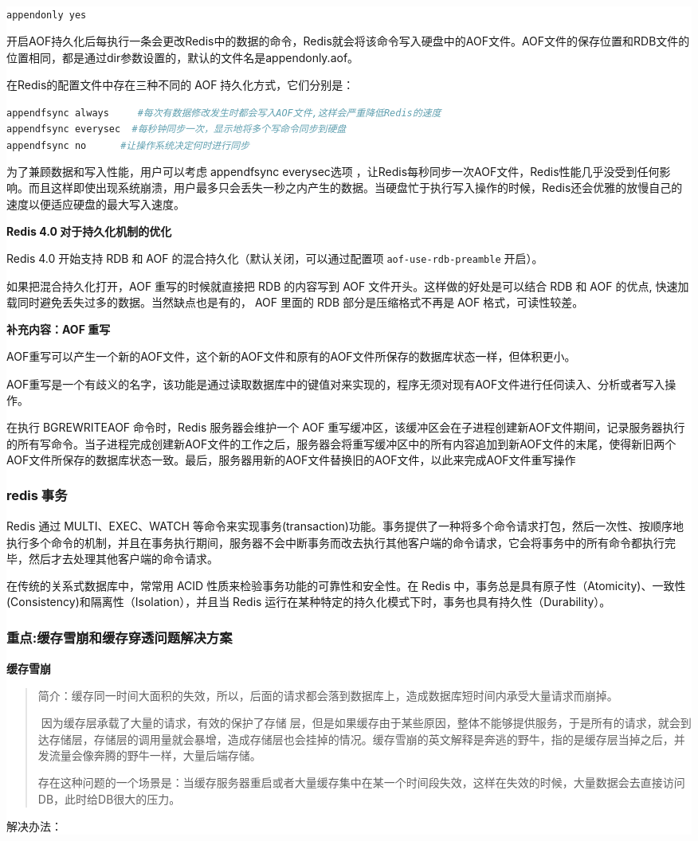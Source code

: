 
```undefined
appendonly yes
```

开启AOF持久化后每执行一条会更改Redis中的数据的命令，Redis就会将该命令写入硬盘中的AOF文件。AOF文件的保存位置和RDB文件的位置相同，都是通过dir参数设置的，默认的文件名是appendonly.aof。

在Redis的配置文件中存在三种不同的 AOF 持久化方式，它们分别是：



```bash
appendfsync always     #每次有数据修改发生时都会写入AOF文件,这样会严重降低Redis的速度
appendfsync everysec  #每秒钟同步一次，显示地将多个写命令同步到硬盘
appendfsync no      #让操作系统决定何时进行同步
```

为了兼顾数据和写入性能，用户可以考虑 appendfsync everysec选项 ，让Redis每秒同步一次AOF文件，Redis性能几乎没受到任何影响。而且这样即使出现系统崩溃，用户最多只会丢失一秒之内产生的数据。当硬盘忙于执行写入操作的时候，Redis还会优雅的放慢自己的速度以便适应硬盘的最大写入速度。

**Redis 4.0 对于持久化机制的优化**

Redis 4.0 开始支持 RDB 和 AOF 的混合持久化（默认关闭，可以通过配置项 `aof-use-rdb-preamble` 开启）。

如果把混合持久化打开，AOF 重写的时候就直接把 RDB 的内容写到 AOF 文件开头。这样做的好处是可以结合 RDB 和 AOF 的优点, 快速加载同时避免丢失过多的数据。当然缺点也是有的， AOF 里面的 RDB 部分是压缩格式不再是 AOF 格式，可读性较差。

**补充内容：AOF 重写**

AOF重写可以产生一个新的AOF文件，这个新的AOF文件和原有的AOF文件所保存的数据库状态一样，但体积更小。

AOF重写是一个有歧义的名字，该功能是通过读取数据库中的键值对来实现的，程序无须对现有AOF文件进行任伺读入、分析或者写入操作。

在执行 BGREWRITEAOF 命令时，Redis 服务器会维护一个 AOF 重写缓冲区，该缓冲区会在子进程创建新AOF文件期间，记录服务器执行的所有写命令。当子进程完成创建新AOF文件的工作之后，服务器会将重写缓冲区中的所有内容追加到新AOF文件的末尾，使得新旧两个AOF文件所保存的数据库状态一致。最后，服务器用新的AOF文件替换旧的AOF文件，以此来完成AOF文件重写操作

### redis 事务

Redis 通过 MULTI、EXEC、WATCH 等命令来实现事务(transaction)功能。事务提供了一种将多个命令请求打包，然后一次性、按顺序地执行多个命令的机制，并且在事务执行期间，服务器不会中断事务而改去执行其他客户端的命令请求，它会将事务中的所有命令都执行完毕，然后才去处理其他客户端的命令请求。

在传统的关系式数据库中，常常用 ACID 性质来检验事务功能的可靠性和安全性。在 Redis 中，事务总是具有原子性（Atomicity)、一致性(Consistency)和隔离性（Isolation），并且当 Redis 运行在某种特定的持久化模式下时，事务也具有持久性（Durability）。

### 重点:缓存雪崩和缓存穿透问题解决方案

**缓存雪崩**

> 
>
> 简介：缓存同一时间大面积的失效，所以，后面的请求都会落到数据库上，造成数据库短时间内承受大量请求而崩掉。
>
> ​	因为缓存层承载了大量的请求，有效的保护了存储 层，但是如果缓存由于某些原因，整体不能够提供服务，于是所有的请求，就会到达存储层，存储层的调用量就会暴增，造成存储层也会挂掉的情况。缓存雪崩的英文解释是奔逃的野牛，指的是缓存层当掉之后，并发流量会像奔腾的野牛一样，大量后端存储。
>
> 存在这种问题的一个场景是：当缓存服务器重启或者大量缓存集中在某一个时间段失效，这样在失效的时候，大量数据会去直接访问DB，此时给DB很大的压力。



解决办法：
